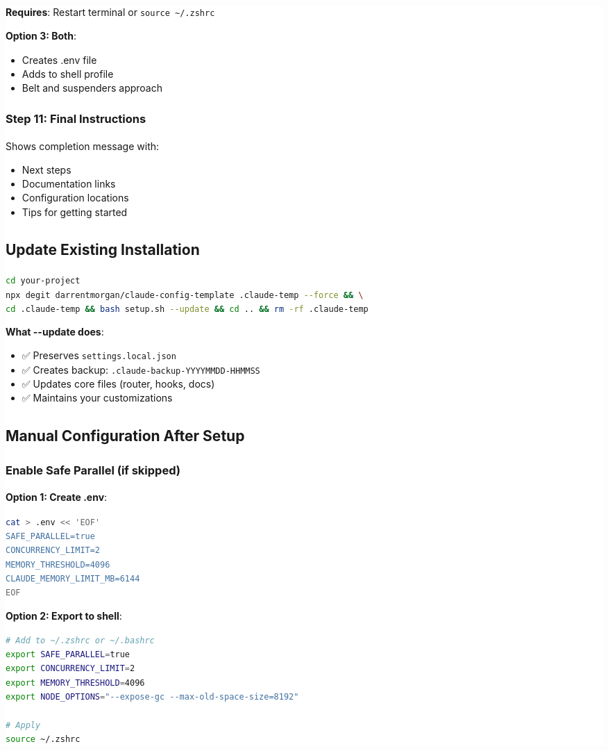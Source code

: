 **Requires**: Restart terminal or `source ~/.zshrc`

**Option 3: Both**:
- Creates .env file
- Adds to shell profile
- Belt and suspenders approach

### Step 11: Final Instructions

Shows completion message with:
- Next steps
- Documentation links
- Configuration locations
- Tips for getting started

## Update Existing Installation

```bash
cd your-project
npx degit darrentmorgan/claude-config-template .claude-temp --force && \
cd .claude-temp && bash setup.sh --update && cd .. && rm -rf .claude-temp
```

**What --update does**:
- ✅ Preserves `settings.local.json`
- ✅ Creates backup: `.claude-backup-YYYYMMDD-HHMMSS`
- ✅ Updates core files (router, hooks, docs)
- ✅ Maintains your customizations

## Manual Configuration After Setup

### Enable Safe Parallel (if skipped)

**Option 1: Create .env**:
```bash
cat > .env << 'EOF'
SAFE_PARALLEL=true
CONCURRENCY_LIMIT=2
MEMORY_THRESHOLD=4096
CLAUDE_MEMORY_LIMIT_MB=6144
EOF
```

**Option 2: Export to shell**:
```bash
# Add to ~/.zshrc or ~/.bashrc
export SAFE_PARALLEL=true
export CONCURRENCY_LIMIT=2
export MEMORY_THRESHOLD=4096
export NODE_OPTIONS="--expose-gc --max-old-space-size=8192"

# Apply
source ~/.zshrc
```

